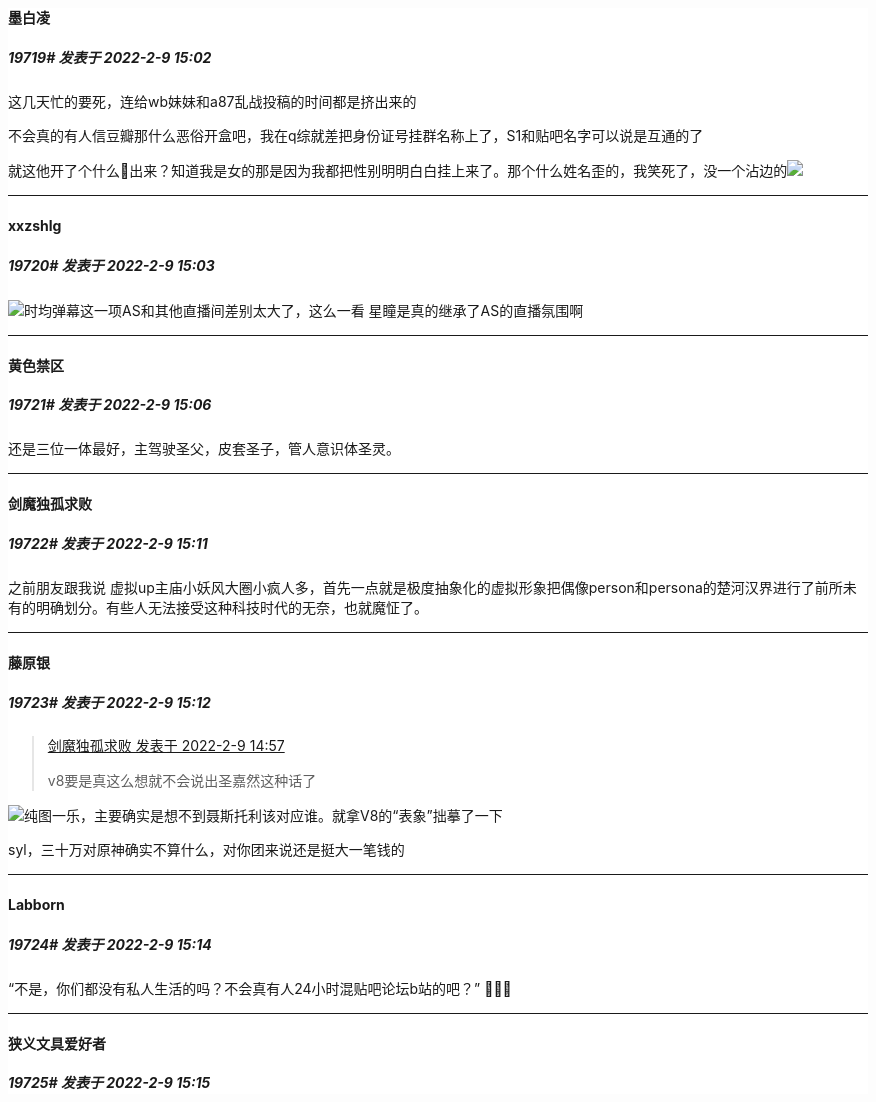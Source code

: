 ####  墨白凌  
##### 19719#       发表于 2022-2-9 15:02

这几天忙的要死，连给wb妹妹和a87乱战投稿的时间都是挤出来的

不会真的有人信豆瓣那什么恶俗开盒吧，我在q综就差把身份证号挂群名称上了，S1和贴吧名字可以说是互通的了

就这他开了个什么🎤出来？知道我是女的那是因为我都把性别明明白白挂上来了。那个什么姓名歪的，我笑死了，没一个沾边的<img src="https://static.saraba1st.com/image/smiley/face2017/037.png" referrerpolicy="no-referrer">

*****

####  xxzshlg  
##### 19720#       发表于 2022-2-9 15:03

<img src="https://static.saraba1st.com/image/smiley/bundam2017/003.png" referrerpolicy="no-referrer">时均弹幕这一项AS和其他直播间差别太大了，这么一看 星瞳是真的继承了AS的直播氛围啊  

*****

####  黄色禁区  
##### 19721#       发表于 2022-2-9 15:06

还是三位一体最好，主驾驶圣父，皮套圣子，管人意识体圣灵。

*****

####  剑魔独孤求败  
##### 19722#       发表于 2022-2-9 15:11

之前朋友跟我说 虚拟up主庙小妖风大圈小疯人多，首先一点就是极度抽象化的虚拟形象把偶像person和persona的楚河汉界进行了前所未有的明确划分。有些人无法接受这种科技时代的无奈，也就魔怔了。

*****

####  藤原银  
##### 19723#       发表于 2022-2-9 15:12

<blockquote><a href="httphttps://bbs.saraba1st.com/2b/forum.php?mod=redirect&amp;goto=findpost&amp;pid=54605011&amp;ptid=2045155" target="_blank">剑魔独孤求败 发表于 2022-2-9 14:57</a>

v8要是真这么想就不会说出圣嘉然这种话了</blockquote>
<img src="https://static.saraba1st.com/image/smiley/face2017/071.png" referrerpolicy="no-referrer">纯图一乐，主要确实是想不到聂斯托利该对应谁。就拿V8的“表象”拙摹了一下

syl，三十万对原神确实不算什么，对你团来说还是挺大一笔钱的

*****

####  Labborn  
##### 19724#       发表于 2022-2-9 15:14

“不是，你们都没有私人生活的吗？不会真有人24小时混贴吧论坛b站的吧？”
🤔🤔🤔

*****

####  狭义文具爱好者  
##### 19725#       发表于 2022-2-9 15:15

